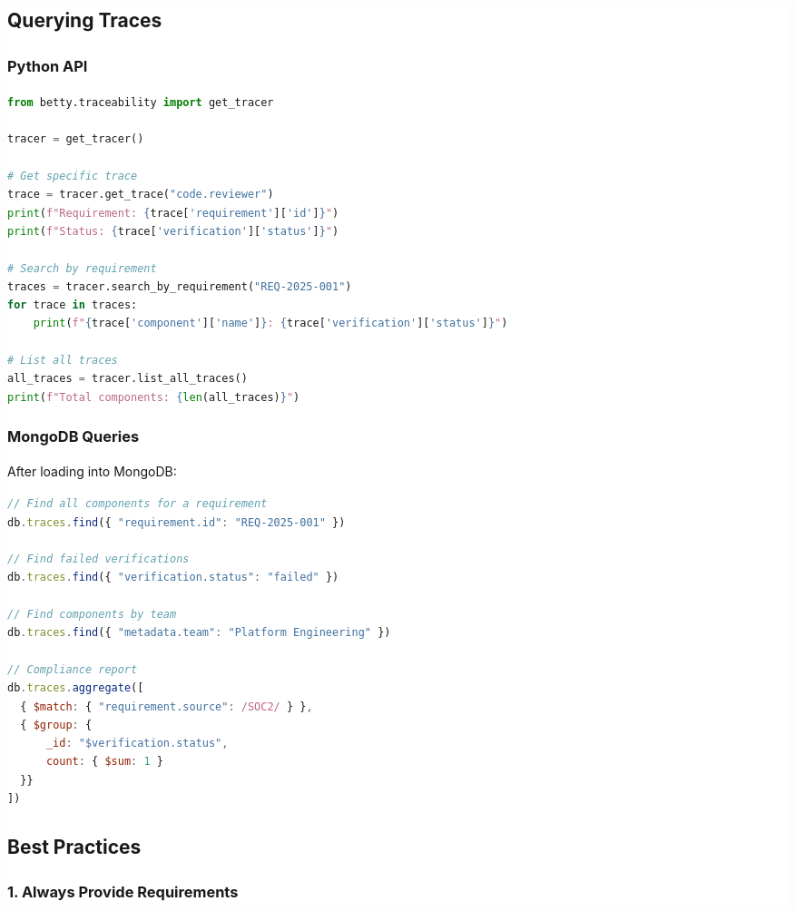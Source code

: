 ## Querying Traces

### Python API

```python
from betty.traceability import get_tracer

tracer = get_tracer()

# Get specific trace
trace = tracer.get_trace("code.reviewer")
print(f"Requirement: {trace['requirement']['id']}")
print(f"Status: {trace['verification']['status']}")

# Search by requirement
traces = tracer.search_by_requirement("REQ-2025-001")
for trace in traces:
    print(f"{trace['component']['name']}: {trace['verification']['status']}")

# List all traces
all_traces = tracer.list_all_traces()
print(f"Total components: {len(all_traces)}")
```

### MongoDB Queries

After loading into MongoDB:

```javascript
// Find all components for a requirement
db.traces.find({ "requirement.id": "REQ-2025-001" })

// Find failed verifications
db.traces.find({ "verification.status": "failed" })

// Find components by team
db.traces.find({ "metadata.team": "Platform Engineering" })

// Compliance report
db.traces.aggregate([
  { $match: { "requirement.source": /SOC2/ } },
  { $group: {
      _id: "$verification.status",
      count: { $sum: 1 }
  }}
])
```

## Best Practices

### 1. Always Provide Requirements
